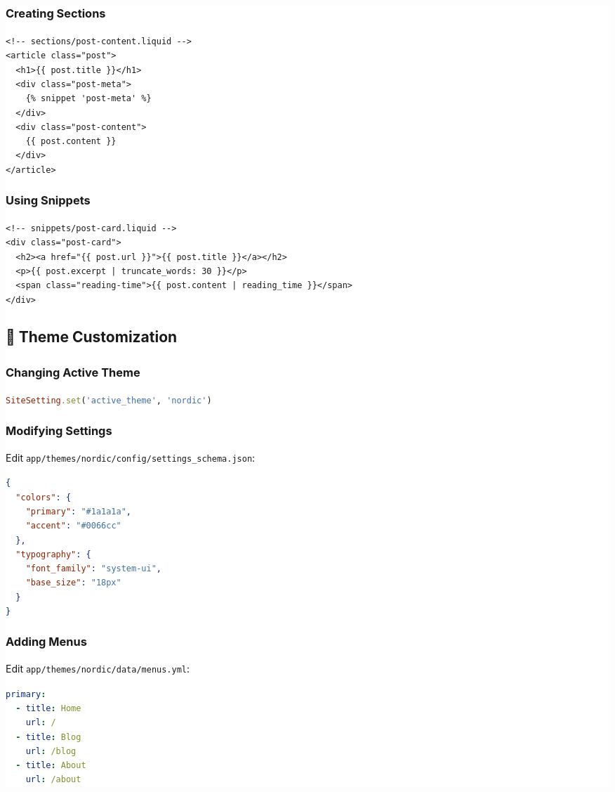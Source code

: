 ### Creating Sections
```liquid
<!-- sections/post-content.liquid -->
<article class="post">
  <h1>{{ post.title }}</h1>
  <div class="post-meta">
    {% snippet 'post-meta' %}
  </div>
  <div class="post-content">
    {{ post.content }}
  </div>
</article>
```

### Using Snippets
```liquid
<!-- snippets/post-card.liquid -->
<div class="post-card">
  <h2><a href="{{ post.url }}">{{ post.title }}</a></h2>
  <p>{{ post.excerpt | truncate_words: 30 }}</p>
  <span class="reading-time">{{ post.content | reading_time }}</span>
</div>
```

## 🎨 Theme Customization

### Changing Active Theme
```ruby
SiteSetting.set('active_theme', 'nordic')
```

### Modifying Settings
Edit `app/themes/nordic/config/settings_schema.json`:
```json
{
  "colors": {
    "primary": "#1a1a1a",
    "accent": "#0066cc"
  },
  "typography": {
    "font_family": "system-ui",
    "base_size": "18px"
  }
}
```

### Adding Menus
Edit `app/themes/nordic/data/menus.yml`:
```yaml
primary:
  - title: Home
    url: /
  - title: Blog
    url: /blog
  - title: About
    url: /about
```
